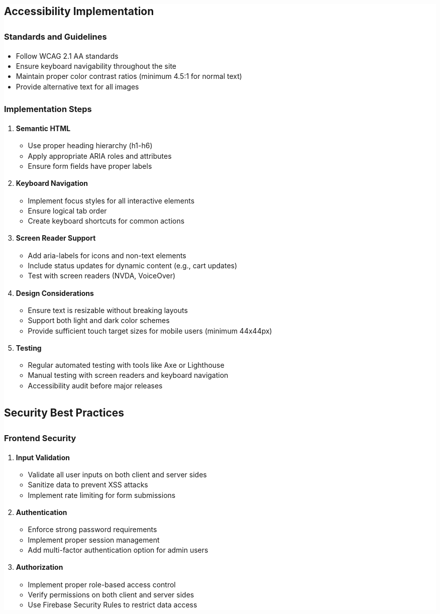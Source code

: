 ## Accessibility Implementation

### Standards and Guidelines
- Follow WCAG 2.1 AA standards
- Ensure keyboard navigability throughout the site
- Maintain proper color contrast ratios (minimum 4.5:1 for normal text)
- Provide alternative text for all images

### Implementation Steps
1. **Semantic HTML**
   - Use proper heading hierarchy (h1-h6)
   - Apply appropriate ARIA roles and attributes
   - Ensure form fields have proper labels

2. **Keyboard Navigation**
   - Implement focus styles for all interactive elements
   - Ensure logical tab order
   - Create keyboard shortcuts for common actions

3. **Screen Reader Support**
   - Add aria-labels for icons and non-text elements
   - Include status updates for dynamic content (e.g., cart updates)
   - Test with screen readers (NVDA, VoiceOver)

4. **Design Considerations**
   - Ensure text is resizable without breaking layouts
   - Support both light and dark color schemes
   - Provide sufficient touch target sizes for mobile users (minimum 44x44px)

5. **Testing**
   - Regular automated testing with tools like Axe or Lighthouse
   - Manual testing with screen readers and keyboard navigation
   - Accessibility audit before major releases

## Security Best Practices

### Frontend Security
1. **Input Validation**
   - Validate all user inputs on both client and server sides
   - Sanitize data to prevent XSS attacks
   - Implement rate limiting for form submissions

2. **Authentication**
   - Enforce strong password requirements
   - Implement proper session management
   - Add multi-factor authentication option for admin users

3. **Authorization**
   - Implement proper role-based access control
   - Verify permissions on both client and server sides
   - Use Firebase Security Rules to restrict data access
